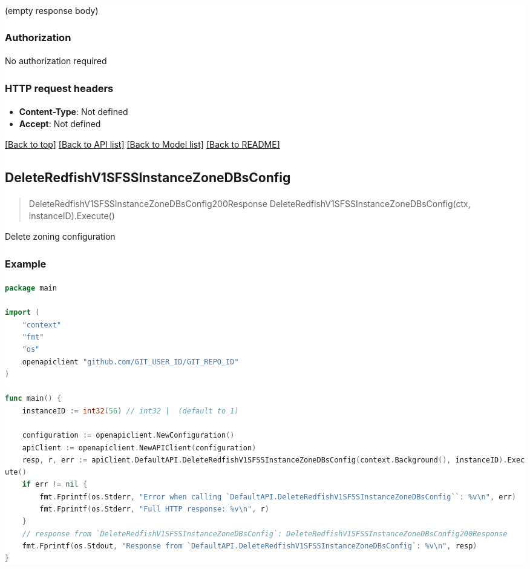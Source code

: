  (empty response body)

### Authorization

No authorization required

### HTTP request headers

- **Content-Type**: Not defined
- **Accept**: Not defined

[[Back to top]](#) [[Back to API list]](../README.md#documentation-for-api-endpoints)
[[Back to Model list]](../README.md#documentation-for-models)
[[Back to README]](../README.md)


## DeleteRedfishV1SFSSInstanceZoneDBsConfig

> DeleteRedfishV1SFSSInstanceZoneDBsConfig200Response DeleteRedfishV1SFSSInstanceZoneDBsConfig(ctx, instanceID).Execute()

Delete zoning configuration



### Example

```go
package main

import (
	"context"
	"fmt"
	"os"
	openapiclient "github.com/GIT_USER_ID/GIT_REPO_ID"
)

func main() {
	instanceID := int32(56) // int32 |  (default to 1)

	configuration := openapiclient.NewConfiguration()
	apiClient := openapiclient.NewAPIClient(configuration)
	resp, r, err := apiClient.DefaultAPI.DeleteRedfishV1SFSSInstanceZoneDBsConfig(context.Background(), instanceID).Execute()
	if err != nil {
		fmt.Fprintf(os.Stderr, "Error when calling `DefaultAPI.DeleteRedfishV1SFSSInstanceZoneDBsConfig``: %v\n", err)
		fmt.Fprintf(os.Stderr, "Full HTTP response: %v\n", r)
	}
	// response from `DeleteRedfishV1SFSSInstanceZoneDBsConfig`: DeleteRedfishV1SFSSInstanceZoneDBsConfig200Response
	fmt.Fprintf(os.Stdout, "Response from `DefaultAPI.DeleteRedfishV1SFSSInstanceZoneDBsConfig`: %v\n", resp)
}
```

